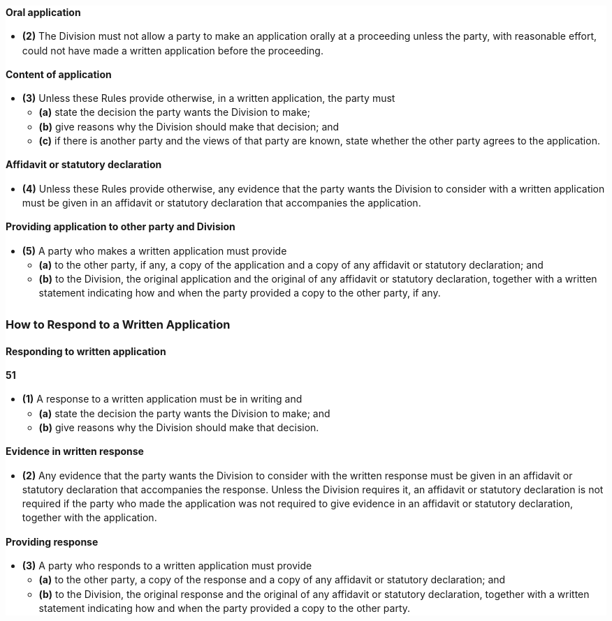 **Oral application**

- **(2)** The Division must not allow a party to make an application orally at a proceeding unless the party, with reasonable effort, could not have made a written application before the proceeding.

**Content of application**

- **(3)** Unless these Rules provide otherwise, in a written application, the party must
	- **(a)** state the decision the party wants the Division to make;
	- **(b)** give reasons why the Division should make that decision; and
	- **(c)** if there is another party and the views of that party are known, state whether the other party agrees to the application.

**Affidavit or statutory declaration**

- **(4)** Unless these Rules provide otherwise, any evidence that the party wants the Division to consider with a written application must be given in an affidavit or statutory declaration that accompanies the application.

**Providing application to other party and Division**

- **(5)** A party who makes a written application must provide
	- **(a)** to the other party, if any, a copy of the application and a copy of any affidavit or statutory declaration; and
	- **(b)** to the Division, the original application and the original of any affidavit or statutory declaration, together with a written statement indicating how and when the party provided a copy to the other party, if any.




### How to Respond to a Written Application



**Responding to written application**

**51** 

- **(1)** A response to a written application must be in writing and
	- **(a)** state the decision the party wants the Division to make; and
	- **(b)** give reasons why the Division should make that decision.

**Evidence in written response**

- **(2)** Any evidence that the party wants the Division to consider with the written response must be given in an affidavit or statutory declaration that accompanies the response. Unless the Division requires it, an affidavit or statutory declaration is not required if the party who made the application was not required to give evidence in an affidavit or statutory declaration, together with the application.

**Providing response**

- **(3)** A party who responds to a written application must provide
	- **(a)** to the other party, a copy of the response and a copy of any affidavit or statutory declaration; and
	- **(b)** to the Division, the original response and the original of any affidavit or statutory declaration, together with a written statement indicating how and when the party provided a copy to the other party.
